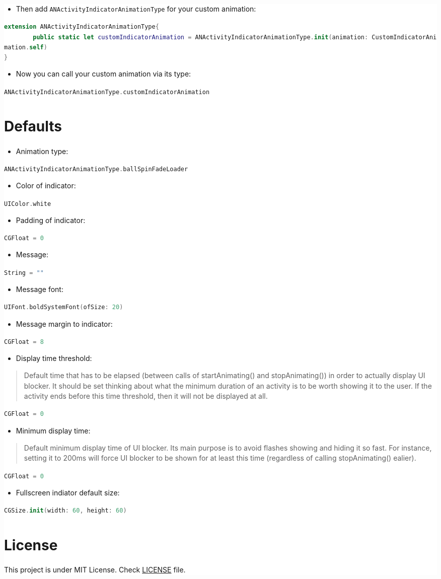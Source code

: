  - Then add `ANActivityIndicatorAnimationType` for your custom animation:

```swift
extension ANActivityIndicatorAnimationType{
        public static let customIndicatorAnimation = ANActivityIndicatorAnimationType.init(animation: CustomIndicatorAnimation.self)
}
```

- Now you can call your custom animation via its type:
```swift
ANActivityIndicatorAnimationType.customIndicatorAnimation
```

# Defaults

- Animation type: 
```swift
ANActivityIndicatorAnimationType.ballSpinFadeLoader
```
- Color of indicator:
```swift
UIColor.white
```
- Padding of indicator:
```swift
CGFloat = 0
```
- Message:
```swift
String = ""
```
- Message font:
```swift
UIFont.boldSystemFont(ofSize: 20)
```
- Message margin to indicator:
```swift
CGFloat = 8
```

- Display time threshold:
>Default time that has to be elapsed (between calls of startAnimating() and stopAnimating()) in order to actually display UI blocker. It should be set thinking about what the minimum duration of an activity is to be worth showing it to the user. If the activity ends before this time threshold, then it will not be displayed at all.
```swift
CGFloat = 0
```
- Minimum display time:
>Default minimum display time of UI blocker. Its main purpose is to avoid flashes showing and hiding it so fast. For instance, setting it to 200ms will force UI blocker to be shown for at least this time (regardless of calling stopAnimating() ealier).
```swift
CGFloat = 0
```
- Fullscreen indiator default size:
```swift
CGSize.init(width: 60, height: 60)
```
# License
This project is under MIT License. Check [LICENSE](https://github.com/anelad/ANActivityIndicator/LICENSE) file.
